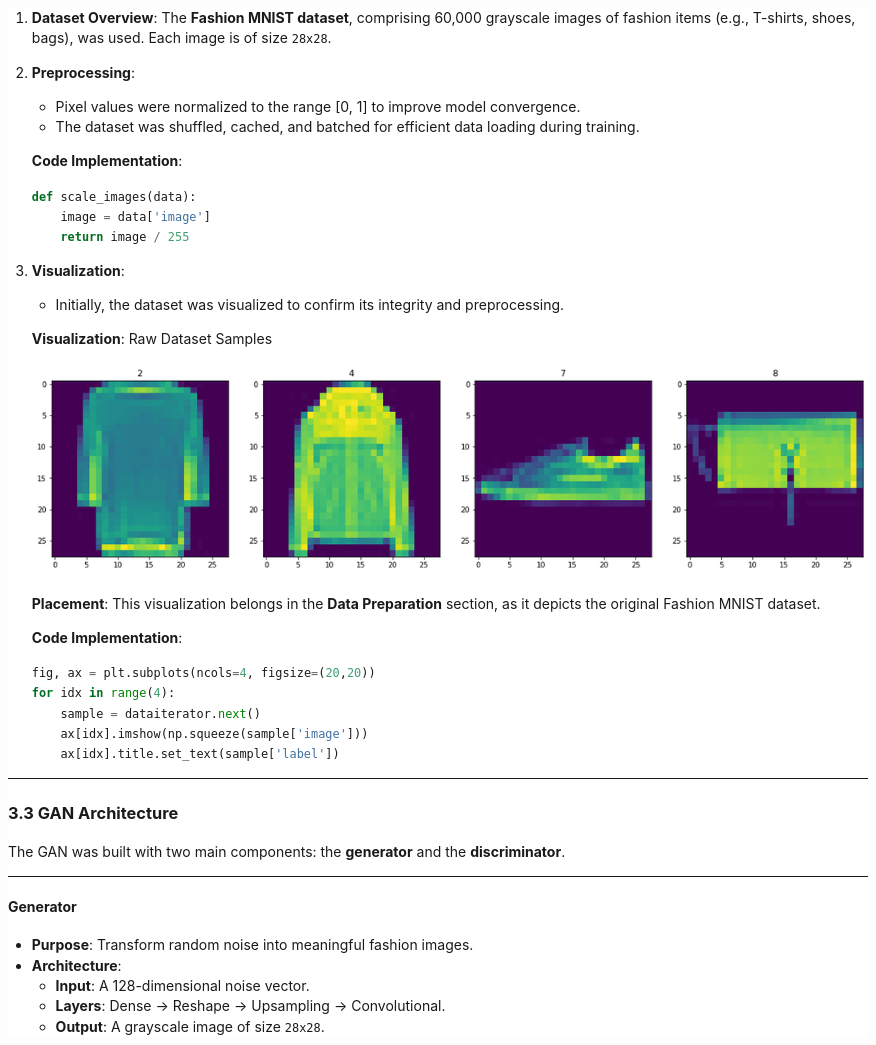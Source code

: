 1. **Dataset Overview**:
   The **Fashion MNIST dataset**, comprising 60,000 grayscale images of fashion items (e.g., T-shirts, shoes, bags), was used. Each image is of size `28x28`.

2. **Preprocessing**:
   - Pixel values were normalized to the range [0, 1] to improve model convergence.
   - The dataset was shuffled, cached, and batched for efficient data loading during training.

   **Code Implementation**:
   ```python
   def scale_images(data): 
       image = data['image']
       return image / 255
   ```

3. **Visualization**:
   - Initially, the dataset was visualized to confirm its integrity and preprocessing.

   **Visualization**: Raw Dataset Samples  

   ![Alt text](<https://github.com/RhythmAhir/FashionGAN-Using-Tensorflow/blob/main/images/plot%20of%20four%20times%20and%20get%20images.png>)

   **Placement**: This visualization belongs in the **Data Preparation** section, as it depicts the original Fashion MNIST dataset.

   **Code Implementation**:
   ```python
   fig, ax = plt.subplots(ncols=4, figsize=(20,20))
   for idx in range(4):
       sample = dataiterator.next()
       ax[idx].imshow(np.squeeze(sample['image']))
       ax[idx].title.set_text(sample['label'])
   ```

---

### **3.3 GAN Architecture**

The GAN was built with two main components: the **generator** and the **discriminator**.

---

#### **Generator**

- **Purpose**: Transform random noise into meaningful fashion images.
- **Architecture**:
  - **Input**: A 128-dimensional noise vector.
  - **Layers**: Dense → Reshape → Upsampling → Convolutional.
  - **Output**: A grayscale image of size `28x28`.

